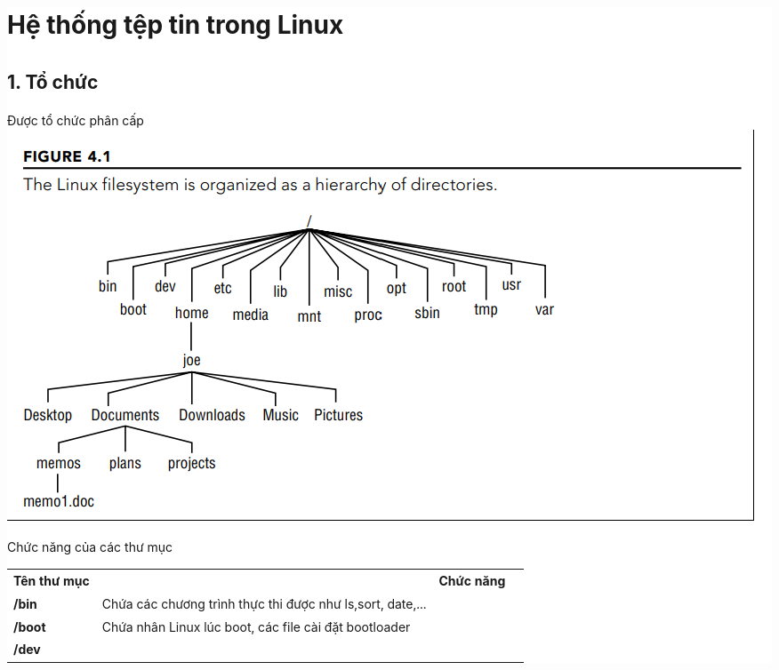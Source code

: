 # Hệ thống tệp tin trong Linux

## 1. Tổ chức

Được tổ chức phân cấp
![](./img/0-filesystem.png)

Chức năng của các thư mục


<table>
<tr align="left">
<th>
Tên thư mục
<th/>
<th>
Chức năng
<th/>
</tr>
<tr>
<td>
<strong>/bin</strong>
</td>
<td>
Chứa các chương trình thực thi được như ls,sort, date,...
</td>
</tr>
<tr>
<td>
<strong>/boot</strong>
</td>
<td>
Chứa nhân Linux lúc boot, các file cài đặt bootloader
</td>
</tr>
<tr>
<td>
<strong>/dev</strong>
</td>
<td>